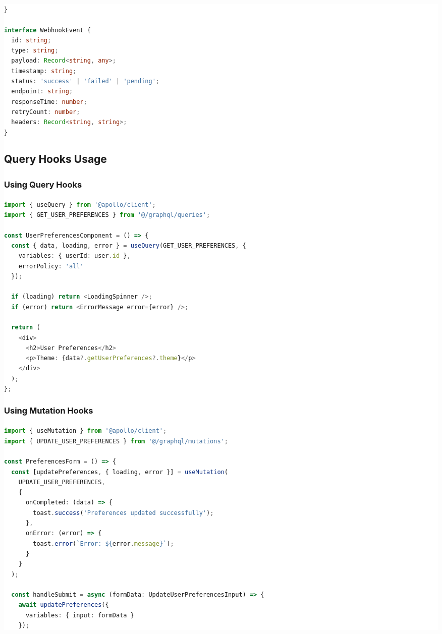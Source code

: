```typescript
}

interface WebhookEvent {
  id: string;
  type: string;
  payload: Record<string, any>;
  timestamp: string;
  status: 'success' | 'failed' | 'pending';
  endpoint: string;
  responseTime: number;
  retryCount: number;
  headers: Record<string, string>;
}
```

## Query Hooks Usage

### Using Query Hooks
```typescript
import { useQuery } from '@apollo/client';
import { GET_USER_PREFERENCES } from '@/graphql/queries';

const UserPreferencesComponent = () => {
  const { data, loading, error } = useQuery(GET_USER_PREFERENCES, {
    variables: { userId: user.id },
    errorPolicy: 'all'
  });

  if (loading) return <LoadingSpinner />;
  if (error) return <ErrorMessage error={error} />;

  return (
    <div>
      <h2>User Preferences</h2>
      <p>Theme: {data?.getUserPreferences?.theme}</p>
    </div>
  );
};
```

### Using Mutation Hooks
```typescript
import { useMutation } from '@apollo/client';
import { UPDATE_USER_PREFERENCES } from '@/graphql/mutations';

const PreferencesForm = () => {
  const [updatePreferences, { loading, error }] = useMutation(
    UPDATE_USER_PREFERENCES,
    {
      onCompleted: (data) => {
        toast.success('Preferences updated successfully');
      },
      onError: (error) => {
        toast.error(`Error: ${error.message}`);
      }
    }
  );

  const handleSubmit = async (formData: UpdateUserPreferencesInput) => {
    await updatePreferences({
      variables: { input: formData }
    });
```
